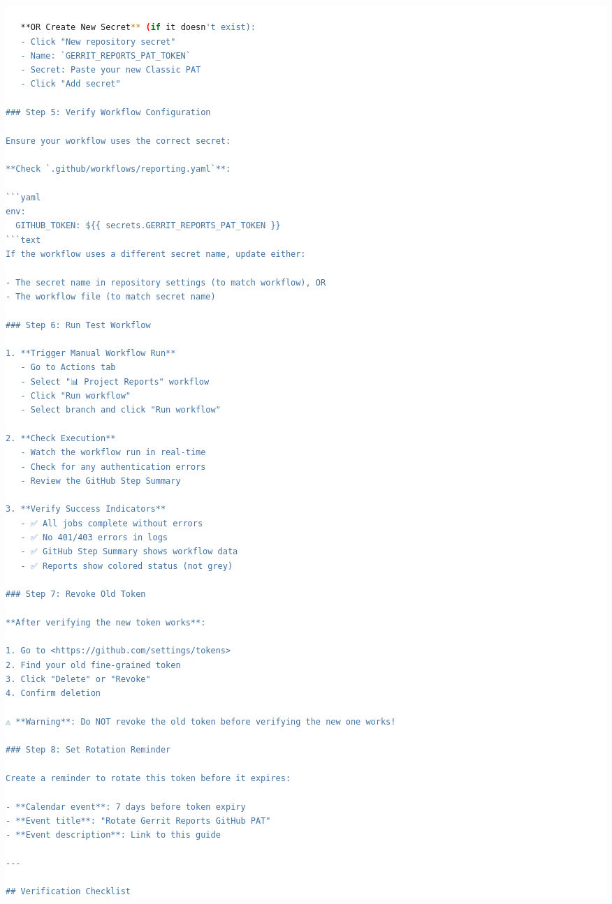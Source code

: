 ```bash

   **OR Create New Secret** (if it doesn't exist):
   - Click "New repository secret"
   - Name: `GERRIT_REPORTS_PAT_TOKEN`
   - Secret: Paste your new Classic PAT
   - Click "Add secret"

### Step 5: Verify Workflow Configuration

Ensure your workflow uses the correct secret:

**Check `.github/workflows/reporting.yaml`**:

```yaml
env:
  GITHUB_TOKEN: ${{ secrets.GERRIT_REPORTS_PAT_TOKEN }}
```text
If the workflow uses a different secret name, update either:

- The secret name in repository settings (to match workflow), OR
- The workflow file (to match secret name)

### Step 6: Run Test Workflow

1. **Trigger Manual Workflow Run**
   - Go to Actions tab
   - Select "📊 Project Reports" workflow
   - Click "Run workflow"
   - Select branch and click "Run workflow"

2. **Check Execution**
   - Watch the workflow run in real-time
   - Check for any authentication errors
   - Review the GitHub Step Summary

3. **Verify Success Indicators**
   - ✅ All jobs complete without errors
   - ✅ No 401/403 errors in logs
   - ✅ GitHub Step Summary shows workflow data
   - ✅ Reports show colored status (not grey)

### Step 7: Revoke Old Token

**After verifying the new token works**:

1. Go to <https://github.com/settings/tokens>
2. Find your old fine-grained token
3. Click "Delete" or "Revoke"
4. Confirm deletion

⚠️ **Warning**: Do NOT revoke the old token before verifying the new one works!

### Step 8: Set Rotation Reminder

Create a reminder to rotate this token before it expires:

- **Calendar event**: 7 days before token expiry
- **Event title**: "Rotate Gerrit Reports GitHub PAT"
- **Event description**: Link to this guide

---

## Verification Checklist
```